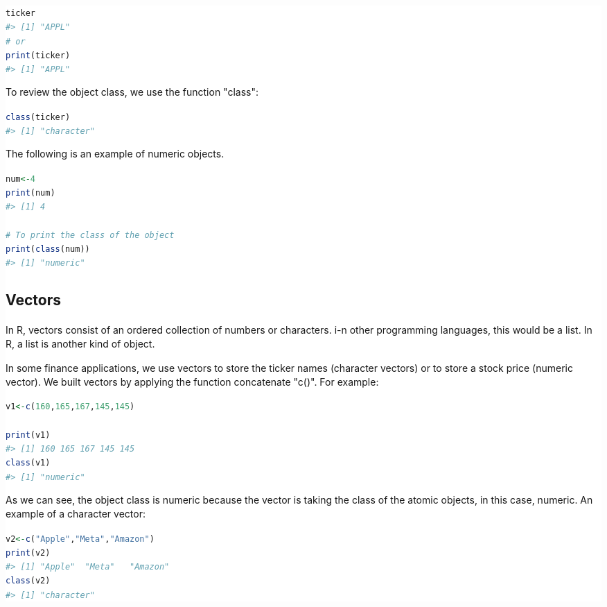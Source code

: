 ```r
ticker
#> [1] "APPL"
# or 
print(ticker)
#> [1] "APPL"
```


To review the object class, we use the function "class":

```r
class(ticker)
#> [1] "character"
```


The following is an example of numeric objects. 

```r
num<-4
print(num)
#> [1] 4

# To print the class of the object
print(class(num))
#> [1] "numeric"
```
## Vectors

In R, vectors consist of an ordered collection of numbers or characters. i-n other programming languages, this would be a list. In R, a list is another kind of object. 

In some finance applications, we use vectors to store the ticker names (character vectors) or to store a stock price (numeric vector). We built vectors by applying the function concatenate "c()". For example:


```r
v1<-c(160,165,167,145,145)

print(v1)
#> [1] 160 165 167 145 145
class(v1)
#> [1] "numeric"
```


As we can see, the object class is numeric because the vector is taking the class of the atomic objects, in this case, numeric. An example of a character vector: 


```r
v2<-c("Apple","Meta","Amazon")
print(v2)
#> [1] "Apple"  "Meta"   "Amazon"
class(v2)
#> [1] "character"
```
